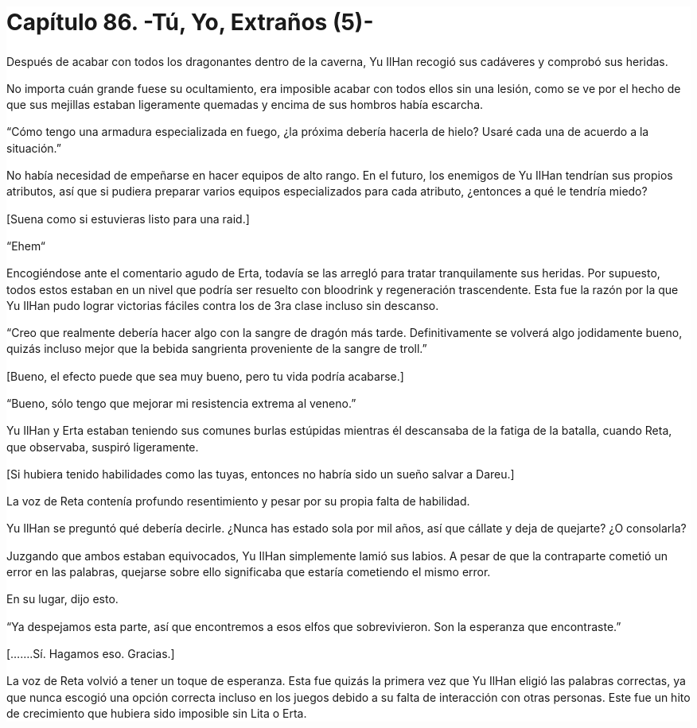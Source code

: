 
# Capítulo 86. -Tú, Yo, Extraños (5)-


Después de acabar con todos los dragonantes dentro de la caverna, Yu IlHan recogió sus cadáveres y comprobó sus heridas.

No importa cuán grande fuese su ocultamiento, era imposible acabar con todos ellos sin una lesión, como se ve por el hecho de que sus mejillas estaban ligeramente quemadas y encima de sus hombros había escarcha.

“Cómo tengo una armadura especializada en fuego, ¿la próxima debería hacerla de hielo? Usaré cada una de acuerdo a la situación.”

No había necesidad de empeñarse en hacer equipos de alto rango. En el futuro, los enemigos de Yu IlHan tendrían sus propios atributos, así que si pudiera preparar varios equipos especializados para cada atributo, ¿entonces a qué le tendría miedo?

[Suena como si estuvieras listo para una raid.]

“Ehem“

Encogiéndose ante el comentario agudo de Erta, todavía se las arregló para tratar tranquilamente sus heridas. Por supuesto, todos estos estaban en un nivel que podría ser resuelto con bloodrink y regeneración trascendente. Esta fue la razón por la que Yu IlHan pudo lograr victorias fáciles contra los de 3ra clase incluso sin descanso.

“Creo que realmente debería hacer algo con la sangre de dragón más tarde. Definitivamente se volverá algo jodidamente bueno, quizás incluso mejor que la bebida sangrienta proveniente de la sangre de troll.”

[Bueno, el efecto puede que sea muy bueno, pero tu vida podría acabarse.]

“Bueno, sólo tengo que mejorar mi resistencia extrema al veneno.”

Yu IlHan y Erta estaban teniendo sus comunes burlas estúpidas mientras él descansaba de la fatiga de la batalla, cuando Reta, que observaba, suspiró ligeramente.

[Si hubiera tenido habilidades como las tuyas, entonces no habría sido un sueño salvar a Dareu.]

La voz de Reta contenía profundo resentimiento y pesar por su propia falta de habilidad.

Yu IlHan se preguntó qué debería decirle. ¿Nunca has estado sola por mil años, así que cállate y deja de quejarte? ¿O consolarla?

Juzgando que ambos estaban equivocados, Yu IlHan simplemente lamió sus labios. A pesar de que la contraparte cometió un error en las palabras, quejarse sobre ello significaba que estaría cometiendo el mismo error.

En su lugar, dijo esto.

“Ya despejamos esta parte, así que encontremos a esos elfos que sobrevivieron. Son la esperanza que encontraste.”

[…….Sí. Hagamos eso. Gracias.]

La voz de Reta volvió a tener un toque de esperanza. Esta fue quizás la primera vez que Yu IlHan eligió las palabras correctas, ya que nunca escogió una opción correcta incluso en los juegos debido a su falta de interacción con otras personas. Este fue un hito de crecimiento que hubiera sido imposible sin Lita o Erta.
